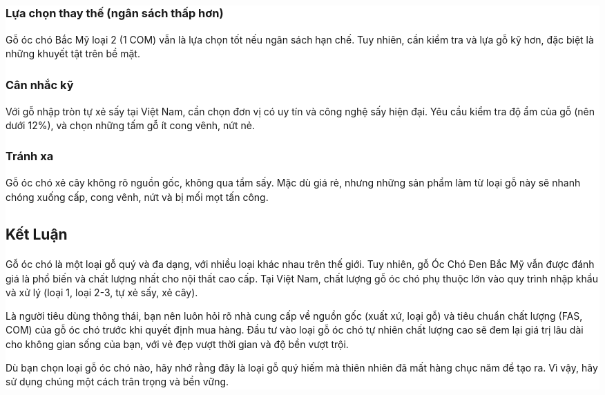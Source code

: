 ### Lựa chọn thay thế (ngân sách thấp hơn)

Gỗ óc chó Bắc Mỹ loại 2 (1 COM) vẫn là lựa chọn tốt nếu ngân sách hạn chế. Tuy nhiên, cần kiểm tra và lựa gỗ kỹ hơn, đặc biệt là những khuyết tật trên bề mặt.

### Cân nhắc kỹ

Với gỗ nhập tròn tự xẻ sấy tại Việt Nam, cần chọn đơn vị có uy tín và công nghệ sấy hiện đại. Yêu cầu kiểm tra độ ẩm của gỗ (nên dưới 12%), và chọn những tấm gỗ ít cong vênh, nứt nẻ.

### Tránh xa

Gỗ óc chó xẻ cây không rõ nguồn gốc, không qua tẩm sấy. Mặc dù giá rẻ, nhưng những sản phẩm làm từ loại gỗ này sẽ nhanh chóng xuống cấp, cong vênh, nứt và bị mối mọt tấn công.

## Kết Luận

Gỗ óc chó là một loại gỗ quý và đa dạng, với nhiều loại khác nhau trên thế giới. Tuy nhiên, gỗ Óc Chó Đen Bắc Mỹ vẫn được đánh giá là phổ biến và chất lượng nhất cho nội thất cao cấp. Tại Việt Nam, chất lượng gỗ óc chó phụ thuộc lớn vào quy trình nhập khẩu và xử lý (loại 1, loại 2-3, tự xẻ sấy, xẻ cây).

Là người tiêu dùng thông thái, bạn nên luôn hỏi rõ nhà cung cấp về nguồn gốc (xuất xứ, loại gỗ) và tiêu chuẩn chất lượng (FAS, COM) của gỗ óc chó trước khi quyết định mua hàng. Đầu tư vào loại gỗ óc chó tự nhiên chất lượng cao sẽ đem lại giá trị lâu dài cho không gian sống của bạn, với vẻ đẹp vượt thời gian và độ bền vượt trội.

Dù bạn chọn loại gỗ óc chó nào, hãy nhớ rằng đây là loại gỗ quý hiếm mà thiên nhiên đã mất hàng chục năm để tạo ra. Vì vậy, hãy sử dụng chúng một cách trân trọng và bền vững.